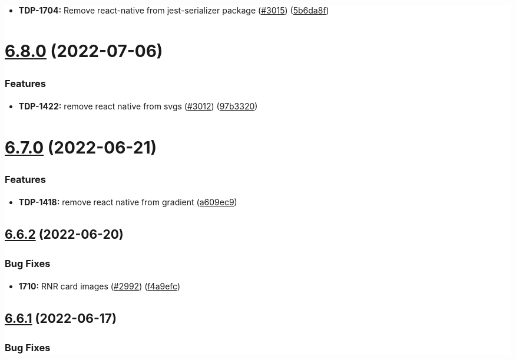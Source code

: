 * **TDP-1704:** Remove react-native from jest-serializer package ([#3015](https://github.com/newsuk/times-components/issues/3015)) ([5b6da8f](https://github.com/newsuk/times-components/commit/5b6da8f1392c3b42a9c0944d44be3d9ed3e7db2f))





# [6.8.0](https://github.com/newsuk/times-components/compare/@times-components/card@6.7.0...@times-components/card@6.8.0) (2022-07-06)


### Features

* **TDP-1422:** remove react native from svgs ([#3012](https://github.com/newsuk/times-components/issues/3012)) ([97b3320](https://github.com/newsuk/times-components/commit/97b332030427182178f663eeaa0f8e06e19ae255))





# [6.7.0](https://github.com/newsuk/times-components/compare/@times-components/card@6.6.2...@times-components/card@6.7.0) (2022-06-21)


### Features

* **TDP-1418:** remove react native from gradient  ([a609ec9](https://github.com/newsuk/times-components/commit/a609ec901d650f003d0551d78000851c4fbd33c9))





## [6.6.2](https://github.com/newsuk/times-components/compare/@times-components/card@6.6.1...@times-components/card@6.6.2) (2022-06-20)


### Bug Fixes

* **1710:** RNR card images ([#2992](https://github.com/newsuk/times-components/issues/2992)) ([f4a9efc](https://github.com/newsuk/times-components/commit/f4a9efc7baabb263ff7e06502d3dd9b7487040c1))





## [6.6.1](https://github.com/newsuk/times-components/compare/@times-components/card@6.6.0...@times-components/card@6.6.1) (2022-06-17)


### Bug Fixes
